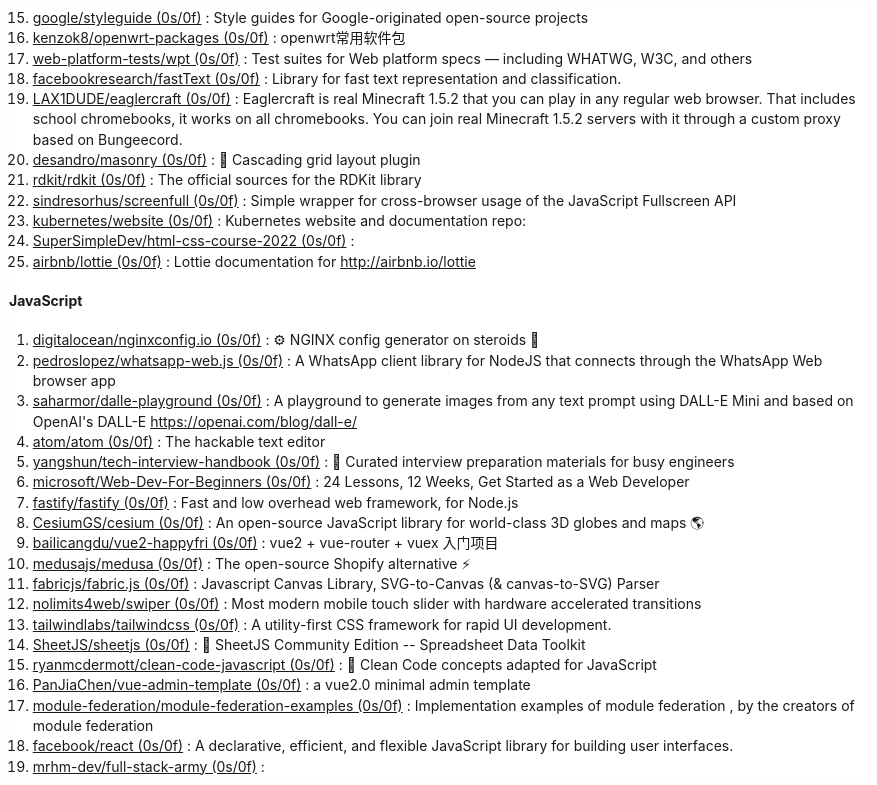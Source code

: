 15. [google/styleguide (0s/0f)](https://github.com/google/styleguide) : Style guides for Google-originated open-source projects
16. [kenzok8/openwrt-packages (0s/0f)](https://github.com/kenzok8/openwrt-packages) : openwrt常用软件包
17. [web-platform-tests/wpt (0s/0f)](https://github.com/web-platform-tests/wpt) : Test suites for Web platform specs — including WHATWG, W3C, and others
18. [facebookresearch/fastText (0s/0f)](https://github.com/facebookresearch/fastText) : Library for fast text representation and classification.
19. [LAX1DUDE/eaglercraft (0s/0f)](https://github.com/LAX1DUDE/eaglercraft) : Eaglercraft is real Minecraft 1.5.2 that you can play in any regular web browser. That includes school chromebooks, it works on all chromebooks. You can join real Minecraft 1.5.2 servers with it through a custom proxy based on Bungeecord.
20. [desandro/masonry (0s/0f)](https://github.com/desandro/masonry) : 🏩 Cascading grid layout plugin
21. [rdkit/rdkit (0s/0f)](https://github.com/rdkit/rdkit) : The official sources for the RDKit library
22. [sindresorhus/screenfull (0s/0f)](https://github.com/sindresorhus/screenfull) : Simple wrapper for cross-browser usage of the JavaScript Fullscreen API
23. [kubernetes/website (0s/0f)](https://github.com/kubernetes/website) : Kubernetes website and documentation repo:
24. [SuperSimpleDev/html-css-course-2022 (0s/0f)](https://github.com/SuperSimpleDev/html-css-course-2022) : 
25. [airbnb/lottie (0s/0f)](https://github.com/airbnb/lottie) : Lottie documentation for http://airbnb.io/lottie

#### JavaScript
1. [digitalocean/nginxconfig.io (0s/0f)](https://github.com/digitalocean/nginxconfig.io) : ⚙️ NGINX config generator on steroids 💉
2. [pedroslopez/whatsapp-web.js (0s/0f)](https://github.com/pedroslopez/whatsapp-web.js) : A WhatsApp client library for NodeJS that connects through the WhatsApp Web browser app
3. [saharmor/dalle-playground (0s/0f)](https://github.com/saharmor/dalle-playground) : A playground to generate images from any text prompt using DALL-E Mini and based on OpenAI's DALL-E https://openai.com/blog/dall-e/
4. [atom/atom (0s/0f)](https://github.com/atom/atom) : The hackable text editor
5. [yangshun/tech-interview-handbook (0s/0f)](https://github.com/yangshun/tech-interview-handbook) : 💯 Curated interview preparation materials for busy engineers
6. [microsoft/Web-Dev-For-Beginners (0s/0f)](https://github.com/microsoft/Web-Dev-For-Beginners) : 24 Lessons, 12 Weeks, Get Started as a Web Developer
7. [fastify/fastify (0s/0f)](https://github.com/fastify/fastify) : Fast and low overhead web framework, for Node.js
8. [CesiumGS/cesium (0s/0f)](https://github.com/CesiumGS/cesium) : An open-source JavaScript library for world-class 3D globes and maps 🌎
9. [bailicangdu/vue2-happyfri (0s/0f)](https://github.com/bailicangdu/vue2-happyfri) : vue2 + vue-router + vuex 入门项目
10. [medusajs/medusa (0s/0f)](https://github.com/medusajs/medusa) : The open-source Shopify alternative ⚡️
11. [fabricjs/fabric.js (0s/0f)](https://github.com/fabricjs/fabric.js) : Javascript Canvas Library, SVG-to-Canvas (& canvas-to-SVG) Parser
12. [nolimits4web/swiper (0s/0f)](https://github.com/nolimits4web/swiper) : Most modern mobile touch slider with hardware accelerated transitions
13. [tailwindlabs/tailwindcss (0s/0f)](https://github.com/tailwindlabs/tailwindcss) : A utility-first CSS framework for rapid UI development.
14. [SheetJS/sheetjs (0s/0f)](https://github.com/SheetJS/sheetjs) : 📗 SheetJS Community Edition -- Spreadsheet Data Toolkit
15. [ryanmcdermott/clean-code-javascript (0s/0f)](https://github.com/ryanmcdermott/clean-code-javascript) : 🛁 Clean Code concepts adapted for JavaScript
16. [PanJiaChen/vue-admin-template (0s/0f)](https://github.com/PanJiaChen/vue-admin-template) : a vue2.0 minimal admin template
17. [module-federation/module-federation-examples (0s/0f)](https://github.com/module-federation/module-federation-examples) : Implementation examples of module federation , by the creators of module federation
18. [facebook/react (0s/0f)](https://github.com/facebook/react) : A declarative, efficient, and flexible JavaScript library for building user interfaces.
19. [mrhm-dev/full-stack-army (0s/0f)](https://github.com/mrhm-dev/full-stack-army) : 